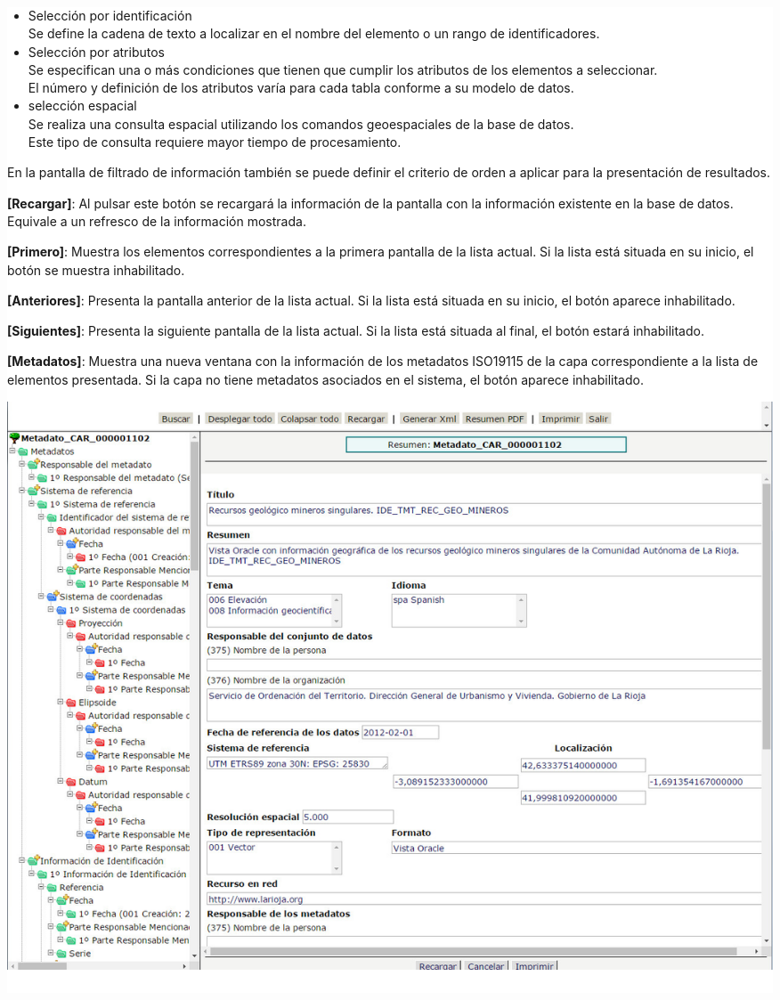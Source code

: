 * Selección por identificación  
Se define la cadena de texto a localizar en el nombre del elemento o un rango de identificadores.
* Selección por atributos  
Se especifican una o más condiciones que tienen que cumplir los atributos de los elementos a seleccionar.  
El número y definición de los atributos varía para cada tabla conforme a su modelo de datos.
* selección espacial  
Se realiza una consulta espacial utilizando los comandos geoespaciales de la base de datos.  
Este tipo de consulta requiere mayor tiempo de procesamiento.

En la pantalla de filtrado de información también se puede definir el criterio de orden a aplicar para la presentación de resultados.

**[Recargar]**: Al pulsar este botón se recargará la información de la pantalla con la información existente en la base de
datos. Equivale a un refresco de la información mostrada.

**[Primero]**: Muestra los elementos correspondientes a la primera pantalla de la lista actual. Si la lista está situada en
su inicio, el botón se muestra inhabilitado.

**[Anteriores]**: Presenta la pantalla anterior de la lista actual. Si la lista está situada en su inicio, el botón aparece inhabilitado.

**[Siguientes]**: Presenta la siguiente pantalla de la lista actual. Si la lista está situada al final, el botón estará inhabilitado.

**[Metadatos]**: Muestra una nueva ventana con la información de los metadatos ISO19115 de la capa correspondiente a la lista de elementos presentada. Si la capa no tiene metadatos asociados en el sistema, el botón aparece inhabilitado.

![Metadatos](/img/basededatos_guiabasica_303.jpg "Metadatos")</br>
</br>
